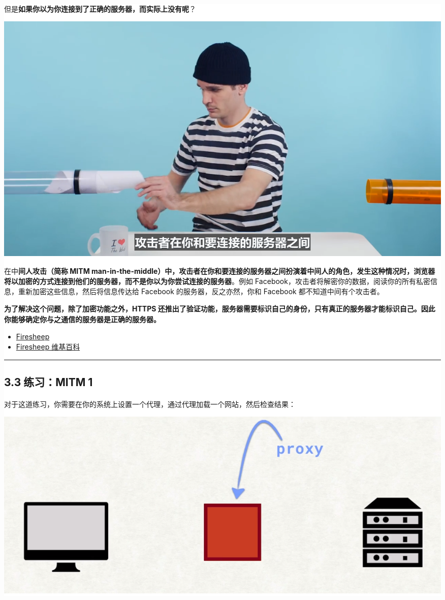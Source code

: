 但是**如果你以为你连接到了正确的服务器，而实际上没有呢**？

![1544097587265](assets/1544097587265.png)

在中**间人攻击（简称 MITM man-in-the-middle）中，攻击者在你和要连接的服务器之间扮演着中间人的角色，发生这种情况时，浏览器将以加密的方式连接到他们的服务器，而不是你以为你尝试连接的服务器**。例如 Facebook，攻击者将解密你的数据，阅读你的所有私密信息，重新加密这些信息，然后将信息传达给 Facebook 的服务器，反之亦然，你和 Facebook 都不知道中间有个攻击者。

**为了解决这个问题，除了加密功能之外，HTTPS 还推出了验证功能，服务器需要标识自己的身份，只有真正的服务器才能标识自己。因此你能够确定你与之通信的服务器是正确的服务器。**



- [Firesheep](https://codebutler.github.io/firesheep/)
- [Firesheep 维基百科](https://en.wikipedia.org/wiki/Firesheep)



---

## 3.3 练习：MITM 1

对于这道练习，你需要在你的系统上设置一个代理，通过代理加载一个网站，然后检查结果：

![1531892866692](assets/1531892866692.png)
